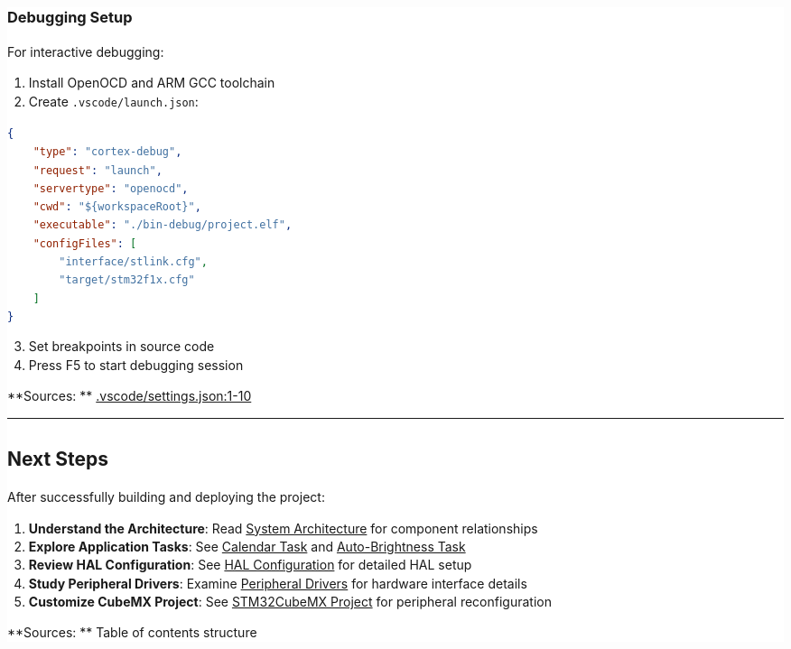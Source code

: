### Debugging Setup

For interactive debugging:

1. Install OpenOCD and ARM GCC toolchain
2. Create `.vscode/launch.json`:

```json
{
    "type": "cortex-debug",
    "request": "launch",
    "servertype": "openocd",
    "cwd": "${workspaceRoot}",
    "executable": "./bin-debug/project.elf",
    "configFiles": [
        "interface/stlink.cfg",
        "target/stm32f1x.cfg"
    ]
}
```

3. Set breakpoints in source code
4. Press F5 to start debugging session

**Sources: ** [.vscode/settings.json:1-10](https://github.com/BA2F/STM32-TFTLCD-UI/blob/e0f407ee/.vscode/settings.json#L1-L10)

---

## Next Steps

After successfully building and deploying the project:

1. **Understand the Architecture**: Read [System Architecture](#1.2) for component relationships
2. **Explore Application Tasks**: See [Calendar Task](#2.2) and [Auto-Brightness Task](#2.3)
3. **Review HAL Configuration**: See [HAL Configuration](#3.1) for detailed HAL setup
4. **Study Peripheral Drivers**: Examine [Peripheral Drivers](#4) for hardware interface details
5. **Customize CubeMX Project**: See [STM32CubeMX Project](#5.1) for peripheral reconfiguration

**Sources: ** Table of contents structure